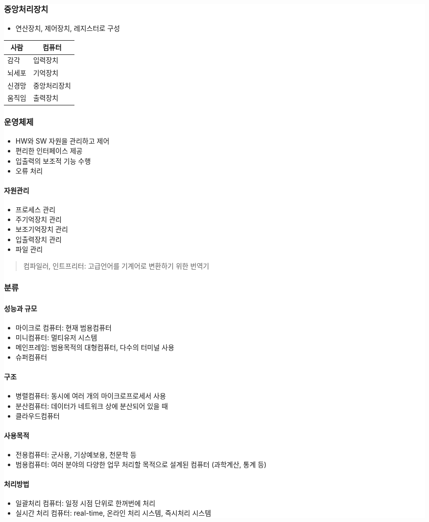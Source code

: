 ### 중앙처리장치

- 연산장치, 제어장치, 레지스터로 구성

| 사람   | 컴퓨터       |
| ------ | ------------ |
| 감각   | 입력장치     |
| 뇌세포 | 기억장치     |
| 신경망 | 중앙처리장치 |
| 움직임 | 출력장치     |

### 운영체제

- HW와 SW 자원을 관리하고 제어
- 편리한 인터페이스 제공
- 입출력의 보조적 기능 수행
- 오류 처리

#### 자원관리

- 프로세스 관리
- 주기억장치 관리
- 보조기억장치 관리
- 입출력장치 관리
- 파일 관리

> 컴파일러, 인트프리터: 고급언어를 기계어로 변환하기 위한 번역기

### 분류

#### 성능과 규모

- 마이크로 컴퓨터: 현재 범용컴퓨터
- 미니컴퓨터: 멀티유저 시스템
- 메인프레임: 범용목적의 대형컴퓨터, 다수의 터미널 사용
- 슈퍼컴퓨터

#### 구조

- 병렬컴퓨터: 동시에 여러 개의 마이크로프로세서 사용
- 분산컴퓨터: 데이터가 네트워크 상에 분산되어 있을 때
- 클라우드컴퓨터

#### 사용목적

- 전용컴퓨터: 군사용, 기상예보용, 천문학 등
- 범용컴퓨터: 여러 분야의 다양한 업무 처리할 목적으로 설계된 컴퓨터 (과학계산, 통계 등)

#### 처리방법

- 일괄처리 컴퓨터: 일정 시점 단위로 한꺼번에 처리
- 실시간 처리 컴퓨터: real-time, 온라인 처리 시스템, 즉시처리 시스템
